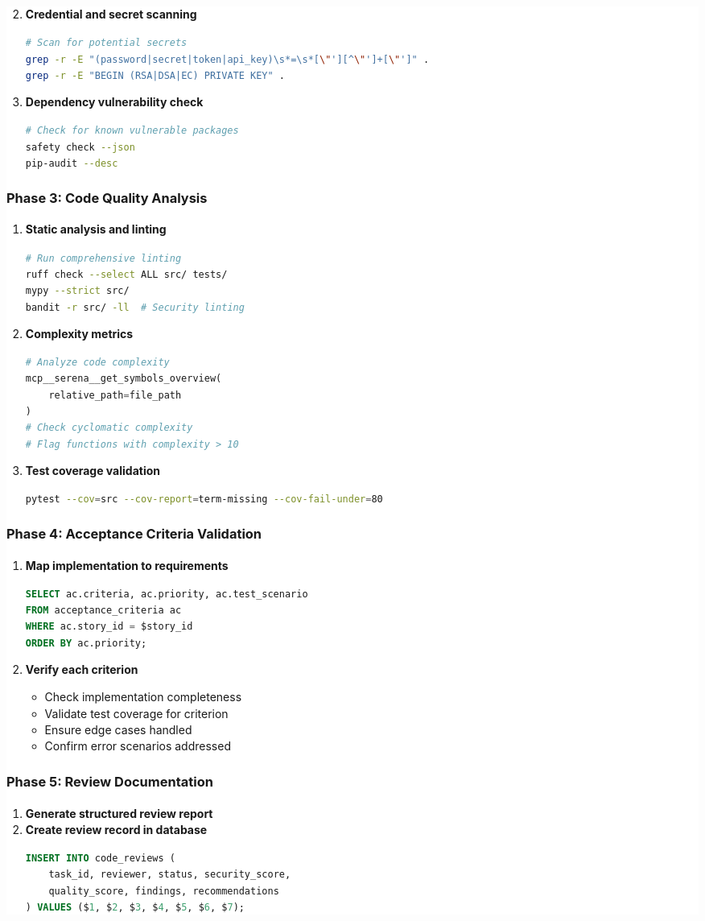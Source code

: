
2. **Credential and secret scanning**
   ```bash
   # Scan for potential secrets
   grep -r -E "(password|secret|token|api_key)\s*=\s*[\"'][^\"']+[\"']" .
   grep -r -E "BEGIN (RSA|DSA|EC) PRIVATE KEY" .
   ```

3. **Dependency vulnerability check**
   ```bash
   # Check for known vulnerable packages
   safety check --json
   pip-audit --desc
   ```

### Phase 3: Code Quality Analysis
1. **Static analysis and linting**
   ```bash
   # Run comprehensive linting
   ruff check --select ALL src/ tests/
   mypy --strict src/
   bandit -r src/ -ll  # Security linting
   ```

2. **Complexity metrics**
   ```python
   # Analyze code complexity
   mcp__serena__get_symbols_overview(
       relative_path=file_path
   )
   # Check cyclomatic complexity
   # Flag functions with complexity > 10
   ```

3. **Test coverage validation**
   ```bash
   pytest --cov=src --cov-report=term-missing --cov-fail-under=80
   ```

### Phase 4: Acceptance Criteria Validation
1. **Map implementation to requirements**
   ```sql
   SELECT ac.criteria, ac.priority, ac.test_scenario
   FROM acceptance_criteria ac
   WHERE ac.story_id = $story_id
   ORDER BY ac.priority;
   ```

2. **Verify each criterion**
   - Check implementation completeness
   - Validate test coverage for criterion
   - Ensure edge cases handled
   - Confirm error scenarios addressed

### Phase 5: Review Documentation
1. **Generate structured review report**
2. **Create review record in database**
   ```sql
   INSERT INTO code_reviews (
       task_id, reviewer, status, security_score,
       quality_score, findings, recommendations
   ) VALUES ($1, $2, $3, $4, $5, $6, $7);
   ```
